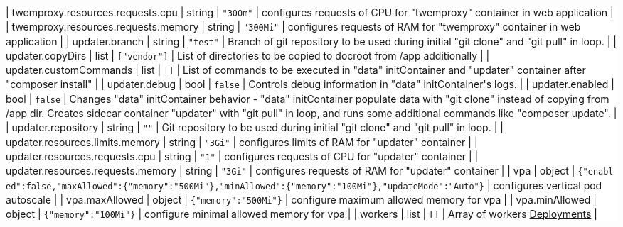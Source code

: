 | twemproxy.resources.requests.cpu | string | `"300m"` | configures requests of CPU for "twemproxy" container in web application |
| twemproxy.resources.requests.memory | string | `"300Mi"` | configures requests of RAM for "twemproxy" container in web application |
| updater.branch | string | `"test"` | Branch of git repository to be used during initial "git clone" and "git pull" in loop. |
| updater.copyDirs | list | `["vendor"]` | List of directories to be copied to docroot from /app additionally |
| updater.customCommands | list | `[]` | List of commands to be executed in "data" initContainer and "updater" container after "composer install" |
| updater.debug | bool | `false` | Controls debug information in "data" initContainer's logs. |
| updater.enabled | bool | `false` | Changes "data" initContainer behavior - "data" initContainer populate data with "git clone" instead of copying from /app dir. Creates sidecar container "updater" with "git pull" in loop, and runs some additional commands like "composer update". |
| updater.repository | string | `""` | Git repository to be used during initial "git clone" and "git pull" in loop. |
| updater.resources.limits.memory | string | `"3Gi"` | configures limits of RAM for "updater" container |
| updater.resources.requests.cpu | string | `"1"` | configures requests of CPU for "updater" container |
| updater.resources.requests.memory | string | `"3Gi"` | configures requests of RAM for "updater" container |
| vpa | object | `{"enabled":false,"maxAllowed":{"memory":"500Mi"},"minAllowed":{"memory":"100Mi"},"updateMode":"Auto"}` | configures vertical pod autoscale |
| vpa.maxAllowed | object | `{"memory":"500Mi"}` | configure maximum allowed memory for vpa |
| vpa.minAllowed | object | `{"memory":"100Mi"}` | configure minimal allowed memory for vpa |
| workers | list | `[]` | Array of workers [Deployments](https://kubernetes.io/docs/concepts/workloads/controllers/deployment/) |